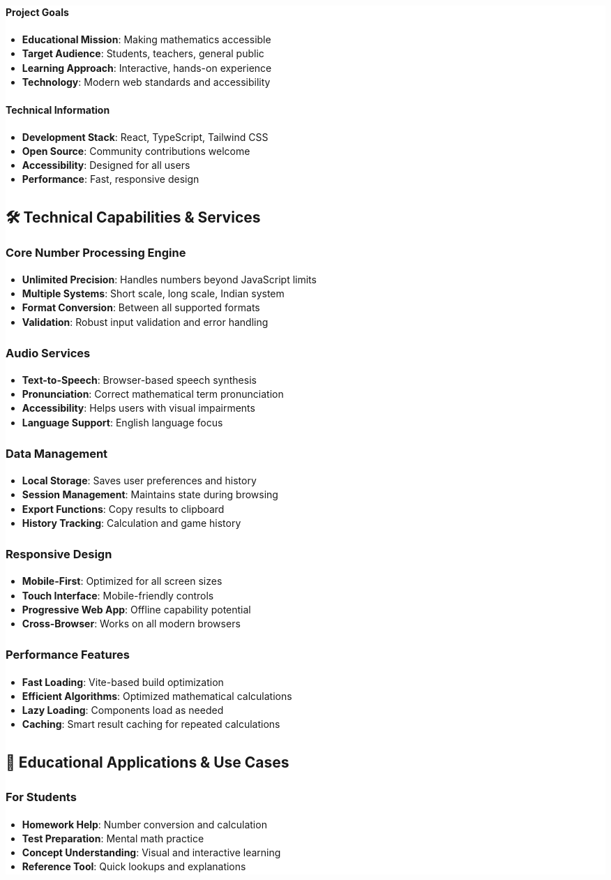 #### **Project Goals**
- **Educational Mission**: Making mathematics accessible
- **Target Audience**: Students, teachers, general public
- **Learning Approach**: Interactive, hands-on experience
- **Technology**: Modern web standards and accessibility

#### **Technical Information**
- **Development Stack**: React, TypeScript, Tailwind CSS
- **Open Source**: Community contributions welcome
- **Accessibility**: Designed for all users
- **Performance**: Fast, responsive design

## 🛠️ Technical Capabilities & Services

### **Core Number Processing Engine**
- **Unlimited Precision**: Handles numbers beyond JavaScript limits
- **Multiple Systems**: Short scale, long scale, Indian system
- **Format Conversion**: Between all supported formats
- **Validation**: Robust input validation and error handling

### **Audio Services**
- **Text-to-Speech**: Browser-based speech synthesis
- **Pronunciation**: Correct mathematical term pronunciation
- **Accessibility**: Helps users with visual impairments
- **Language Support**: English language focus

### **Data Management**
- **Local Storage**: Saves user preferences and history
- **Session Management**: Maintains state during browsing
- **Export Functions**: Copy results to clipboard
- **History Tracking**: Calculation and game history

### **Responsive Design**
- **Mobile-First**: Optimized for all screen sizes
- **Touch Interface**: Mobile-friendly controls
- **Progressive Web App**: Offline capability potential
- **Cross-Browser**: Works on all modern browsers

### **Performance Features**
- **Fast Loading**: Vite-based build optimization
- **Efficient Algorithms**: Optimized mathematical calculations
- **Lazy Loading**: Components load as needed
- **Caching**: Smart result caching for repeated calculations

## 🎯 Educational Applications & Use Cases

### **For Students**
- **Homework Help**: Number conversion and calculation
- **Test Preparation**: Mental math practice
- **Concept Understanding**: Visual and interactive learning
- **Reference Tool**: Quick lookups and explanations
